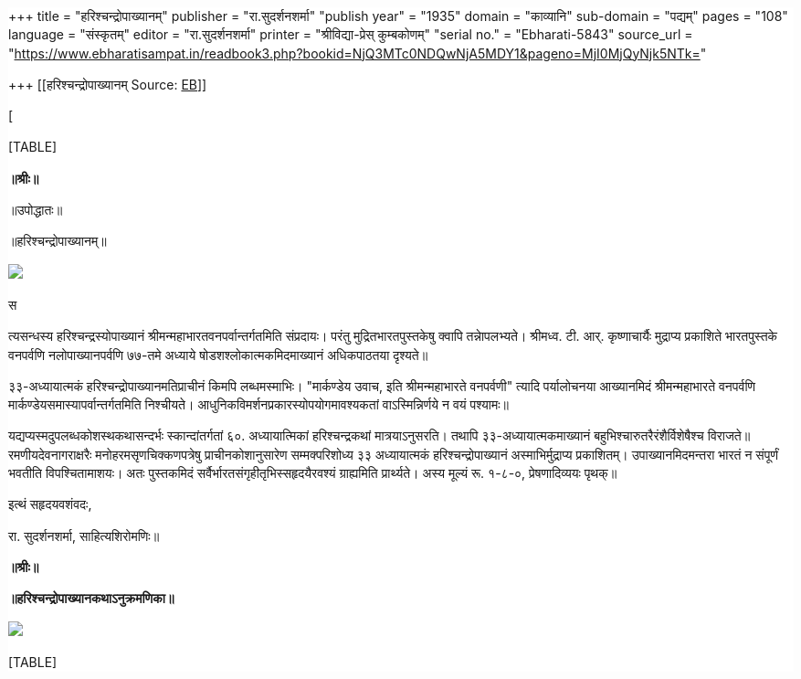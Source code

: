 +++
title = "हरिश्चन्द्रोपाख्यानम्"
publisher = "रा.सुदर्शनशर्मा"
"publish year" = "1935"
domain = "काव्यानि"
sub-domain = "पद्यम्"
pages = "108"
language = "संस्कृतम्"
editor = "रा.सुदर्शनशर्मा"
printer = "श्रीविद्या-प्रेस् कुम्बकोणम्"
"serial no." = "Ebharati-5843"
source_url = "https://www.ebharatisampat.in/readbook3.php?bookid=NjQ3MTc0NDQwNjA5MDY1&pageno=MjI0MjQyNjk5NTk="

+++
[[हरिश्चन्द्रोपाख्यानम्	Source: [EB](https://www.ebharatisampat.in/readbook3.php?bookid=NjQ3MTc0NDQwNjA5MDY1&pageno=MjI0MjQyNjk5NTk=)]]

\[

[TABLE]

**॥श्रीः॥**

॥उपोद्धातः॥

॥हरिश्चन्द्रोपाख्यानम्॥

![](../books_images/U-IMG-1735905089Screenshot2025-01-03172100.png)

स

त्यसन्धस्य हरिश्चन्द्रस्योपाख्यानं श्रीमन्महाभारतवनपर्वान्तर्गतमिति संप्रदायः। परंतु मुद्रितभारतपुस्तकेषु क्वापि तन्नाेपलभ्यते। श्रीमध्व. टी. आर्. कृष्णाचार्यैः मुद्राप्य प्रकाशिते भारतपुस्तके वनपर्वणि नलोपाख्यानपर्वणि ७७-तमे अध्याये षोडशश्लोकात्मकमिदमाख्यानं अधिकपाठतया दृश्यते॥

 ३३-अध्यायात्मकं हरिश्चन्द्रोपाख्यानमतिप्राचीनं किमपि लब्धमस्माभिः। "मार्कण्डेय उवाच, इति श्रीमन्महाभारते वनपर्वणी" त्यादि पर्यालोचनया आख्यानमिदं श्रीमन्महाभारते वनपर्वणि मार्कण्डेयसमास्यापर्वान्तर्गतमिति निश्चीयते। आधुनिकविमर्शनप्रकारस्योपयोगमावश्यकतां वाऽस्मिन्निर्णये न वयं पश्यामः॥

 यद्यप्यस्मदुपलब्धकोशस्थकथासन्दर्भः स्कान्दांतर्गतां ६०. अध्यायात्मिकां हरिश्चन्द्रकथां मात्रयाऽनुसरति। तथापि ३३-अध्यायात्मकमाख्यानं बहुभिश्चारुतरैरंशैर्विशेषैश्च विराजते॥ रमणीयदेवनागराक्षरैः मनोहरमसृणचिक्कणपत्रेषु प्राचीनकोशानुसारेण सम्मक्परिशोध्य ३३ अध्यायात्मकं हरिश्चन्द्रोपाख्यानं अस्माभिर्मुद्राप्य प्रकाशितम्। उपाख्यानमिदमन्तरा भारतं न संपूर्णं भवतीति विपश्चितामाशयः। अतः पुस्तकमिदं सर्वैर्भारतसंगृहीतृभिस्सहृदयैरवश्यं ग्राह्यमिति प्रार्थ्यते। अस्य मूल्यं रू. १-८-०, प्रेषणादिव्ययः पृथक्॥

इत्थं सहृदयवशंवदः,  

रा. सुदर्शनशर्मा, साहित्यशिरोमणिः॥

**॥श्रीः॥**

**॥हरिश्चन्द्रोपाख्यानकथाऽनुक्रमणिका॥**

![](../books_images/U-IMG-1735905950Screenshot2025-01-03173524.png)

[TABLE]


[^1]: "क्रतून् जयति करोतिति क्रतुजित् "
[^2]: "हरिश्चन्द्रे मुनिभिः शस्यमाने वसिष्ठेन स्तूयमाने च सति "
[^3]: "दृष्ट इति कुः दृष्टः किं न दृष्टः "
[^4]: "एकच्छत्रः "
[^5]: "मनुष्यमानेन"
[^6]: "यत्त्वया दृष्टं त्रैकालिकं समदृृष्टे चतुर्थाशोऽपि न "
[^7]: "प्रशास्ति"
[^8]: "सन्धिरार्षः"
[^9]: "ल्यब्लोपनिमित्ता पञ्चमी । लाभमुद्दिश्य "
[^10]: "लोलुपः"
[^11]: "कदाऽपि"
[^12]: "हरिश्चन्द्रस्य सत्यचिनं प्रति "
[^13]: "न श्रोतव्यं च "
[^14]: "जन्मान्तरेऽपि"
[^15]: "हे युधिष्ठिर "
[^16]: "ज्ञात्वा"
[^17]: "त्वां वियुक्तं कुर्यादिति शेषः "
[^18]: "पालयन् आस"
[^19]: "एकादशकोटिव्याघ्रानिति ग्रन्थांतरे "
[^20]: "स्थापनाय प्रयत्नं चकार "
[^21]: "गृध्द्रः उपविवेशेति शेषः "
[^16]: "ज्ञात्वा"
[^22]: "हृतौ"
[^24]: "अमात्योऽपि"
[^25]: "सन्तोषकारकम्"
[^26]: "सारिकाभिः"
[^27]: ". कुञ्जरः हस्तिशिशुः उत्सङ्गसंस्थितः सिह्याः इति शेषः । सन्धिरार्षः ।"
[^28]: "न गन्तव्यमित्युक्तः "
[^29]: "वाञ्छायाः सकाशात् मे जिह्वायाम् "
[^30]: "कृते इति शेषः "
[^31]: "कर्म"
[^32]: "भोक्तव्यम्"
[^33]: "आक्रान्ता सुष्वापेति च शेषः"
[^34]: "भ्रान्ता"
[^35]: "त्वत् त्वया "
[^36]: "मृगात् हरिणात् संभूतः शशः। हरिणात् विजातीयशशोत्पत्तिर्यद्वदसंभाविता तद्वत् तव भयमसंभावितम् ।"
[^37]: "भोक्तुं प्रसक्तम् "
[^38]: "वृक्षैः"
[^39]: "श्रमः दृष्टः अनुभूतः येन तेन त्वयाऽनुभूयमानं दुःखम् । "
[^40]: "प्रीतिम्। "
[^41]: "संभूताइति शेषः "
[^42]: "आगत्येति शेषः "
[^43]: "संबोधनद्विवचनम्"
[^44]: "चण्डालवपुष्मत्यौ"
[^45]: "अडभावश्छान्दसः"
[^46]: "निश्चयेन"
[^47]: "नौ प्रार्थितमिति च शेषः"
[^48]: "दर्शने"
[^49]: "खिन्नेषु"
[^50]: "देवाः"
[^51]: ". शापे दत्ते = दूषणे कृते "
[^52]: "श्रीमन्महाभारते आनु० प० अ० २६४. श्लो०. ४४. T RK Edition"
[^53]: "न दन्तः श्रीकुंभघोणमाहात्म्ये अ०-४३ "